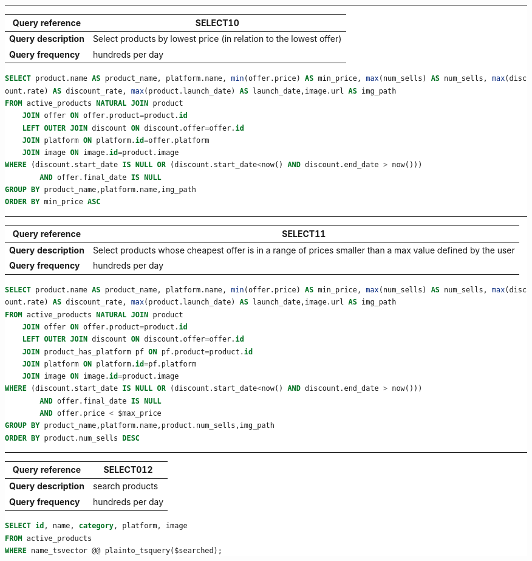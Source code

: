 ```sql
```
---
| **Query reference**         | SELECT10           |
|-------------------|--------------------|
| **Query description** | Select products by lowest price (in relation to the lowest offer)  |
| **Query frequency**   | hundreds per day   |
```sql
SELECT product.name AS product_name, platform.name, min(offer.price) AS min_price, max(num_sells) AS num_sells, max(discount.rate) AS discount_rate, max(product.launch_date) AS launch_date,image.url AS img_path
FROM active_products NATURAL JOIN product
	JOIN offer ON offer.product=product.id
	LEFT OUTER JOIN discount ON discount.offer=offer.id
	JOIN platform ON platform.id=offer.platform
	JOIN image ON image.id=product.image
WHERE (discount.start_date IS NULL OR (discount.start_date<now() AND discount.end_date > now()))
		AND offer.final_date IS NULL
GROUP BY product_name,platform.name,img_path
ORDER BY min_price ASC
```
---
| **Query reference**         | SELECT11           |
|-------------------|--------------------|
| **Query description**   | Select products whose cheapest offer is in a range of prices smaller than a max value defined by the user |
| **Query frequency**   | hundreds per day   |
```sql
SELECT product.name AS product_name, platform.name, min(offer.price) AS min_price, max(num_sells) AS num_sells, max(discount.rate) AS discount_rate, max(product.launch_date) AS launch_date,image.url AS img_path
FROM active_products NATURAL JOIN product
	JOIN offer ON offer.product=product.id
	LEFT OUTER JOIN discount ON discount.offer=offer.id
    JOIN product_has_platform pf ON pf.product=product.id
	JOIN platform ON platform.id=pf.platform
	JOIN image ON image.id=product.image
WHERE (discount.start_date IS NULL OR (discount.start_date<now() AND discount.end_date > now()))
		AND offer.final_date IS NULL
        AND offer.price < $max_price
GROUP BY product_name,platform.name,product.num_sells,img_path
ORDER BY product.num_sells DESC
```
---
| **Query reference**         | SELECT012           |
|-------------------|--------------------|
| **Query description** | search products |
| **Query frequency**   | hundreds per day     |
```sql
SELECT id, name, category, platform, image  
FROM active_products 
WHERE name_tsvector @@ plainto_tsquery($searched);
```
